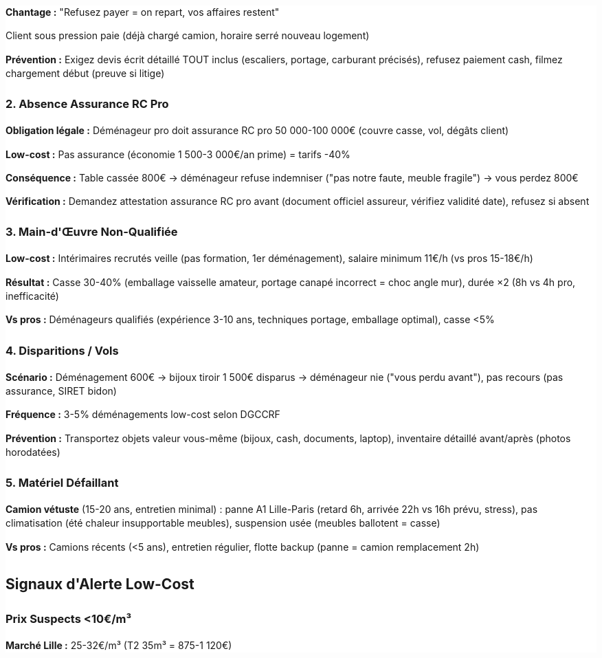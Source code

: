 **Chantage :** "Refusez payer = on repart, vos affaires restent"

Client sous pression paie (déjà chargé camion, horaire serré nouveau logement)

**Prévention :** Exigez devis écrit détaillé TOUT inclus (escaliers, portage, carburant précisés), refusez paiement cash, filmez chargement début (preuve si litige)

### 2. Absence Assurance RC Pro

**Obligation légale :** Déménageur pro doit assurance RC pro 50 000-100 000€ (couvre casse, vol, dégâts client)

**Low-cost :** Pas assurance (économie 1 500-3 000€/an prime) = tarifs -40%

**Conséquence :** Table cassée 800€ → déménageur refuse indemniser ("pas notre faute, meuble fragile") → vous perdez 800€

**Vérification :** Demandez attestation assurance RC pro avant (document officiel assureur, vérifiez validité date), refusez si absent

### 3. Main-d'Œuvre Non-Qualifiée

**Low-cost :** Intérimaires recrutés veille (pas formation, 1er déménagement), salaire minimum 11€/h (vs pros 15-18€/h)

**Résultat :** Casse 30-40% (emballage vaisselle amateur, portage canapé incorrect = choc angle mur), durée ×2 (8h vs 4h pro, inefficacité)

**Vs pros :** Déménageurs qualifiés (expérience 3-10 ans, techniques portage, emballage optimal), casse <5%

### 4. Disparitions / Vols

**Scénario :** Déménagement 600€ → bijoux tiroir 1 500€ disparus → déménageur nie ("vous perdu avant"), pas recours (pas assurance, SIRET bidon)

**Fréquence :** 3-5% déménagements low-cost selon DGCCRF

**Prévention :** Transportez objets valeur vous-même (bijoux, cash, documents, laptop), inventaire détaillé avant/après (photos horodatées)

### 5. Matériel Défaillant

**Camion vétuste** (15-20 ans, entretien minimal) : panne A1 Lille-Paris (retard 6h, arrivée 22h vs 16h prévu, stress), pas climatisation (été chaleur insupportable meubles), suspension usée (meubles ballotent = casse)

**Vs pros :** Camions récents (<5 ans), entretien régulier, flotte backup (panne = camion remplacement 2h)

## Signaux d'Alerte Low-Cost

### Prix Suspects <10€/m³

**Marché Lille :** 25-32€/m³ (T2 35m³ = 875-1 120€)
